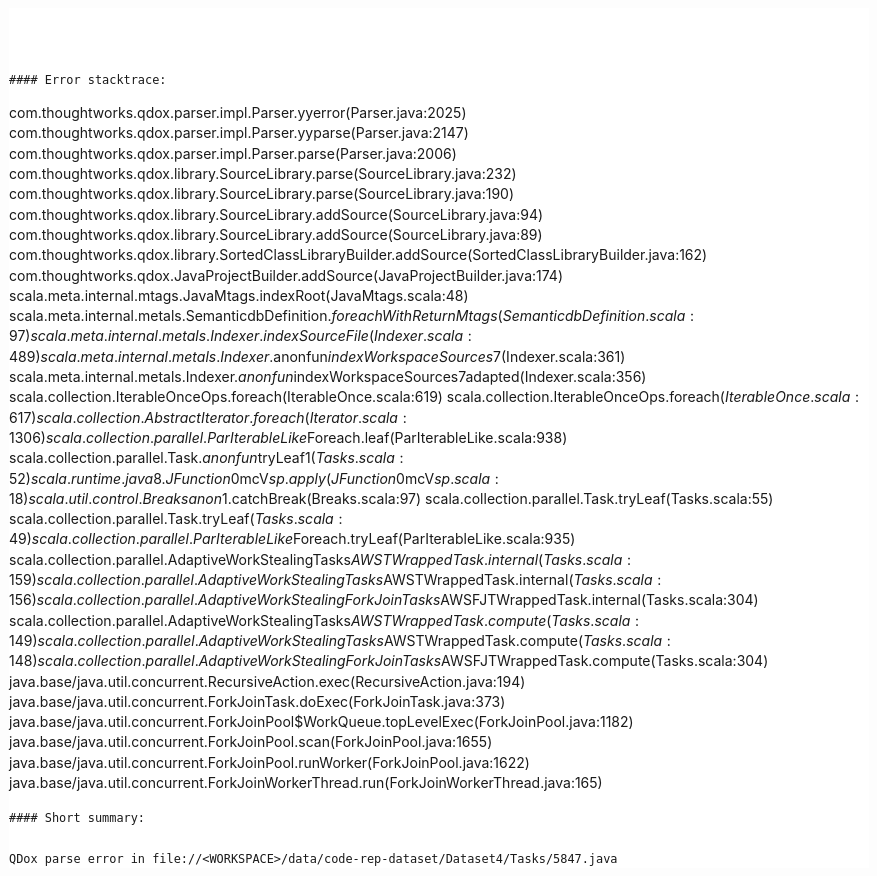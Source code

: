 ```



#### Error stacktrace:

```
com.thoughtworks.qdox.parser.impl.Parser.yyerror(Parser.java:2025)
	com.thoughtworks.qdox.parser.impl.Parser.yyparse(Parser.java:2147)
	com.thoughtworks.qdox.parser.impl.Parser.parse(Parser.java:2006)
	com.thoughtworks.qdox.library.SourceLibrary.parse(SourceLibrary.java:232)
	com.thoughtworks.qdox.library.SourceLibrary.parse(SourceLibrary.java:190)
	com.thoughtworks.qdox.library.SourceLibrary.addSource(SourceLibrary.java:94)
	com.thoughtworks.qdox.library.SourceLibrary.addSource(SourceLibrary.java:89)
	com.thoughtworks.qdox.library.SortedClassLibraryBuilder.addSource(SortedClassLibraryBuilder.java:162)
	com.thoughtworks.qdox.JavaProjectBuilder.addSource(JavaProjectBuilder.java:174)
	scala.meta.internal.mtags.JavaMtags.indexRoot(JavaMtags.scala:48)
	scala.meta.internal.metals.SemanticdbDefinition$.foreachWithReturnMtags(SemanticdbDefinition.scala:97)
	scala.meta.internal.metals.Indexer.indexSourceFile(Indexer.scala:489)
	scala.meta.internal.metals.Indexer.$anonfun$indexWorkspaceSources$7(Indexer.scala:361)
	scala.meta.internal.metals.Indexer.$anonfun$indexWorkspaceSources$7$adapted(Indexer.scala:356)
	scala.collection.IterableOnceOps.foreach(IterableOnce.scala:619)
	scala.collection.IterableOnceOps.foreach$(IterableOnce.scala:617)
	scala.collection.AbstractIterator.foreach(Iterator.scala:1306)
	scala.collection.parallel.ParIterableLike$Foreach.leaf(ParIterableLike.scala:938)
	scala.collection.parallel.Task.$anonfun$tryLeaf$1(Tasks.scala:52)
	scala.runtime.java8.JFunction0$mcV$sp.apply(JFunction0$mcV$sp.scala:18)
	scala.util.control.Breaks$$anon$1.catchBreak(Breaks.scala:97)
	scala.collection.parallel.Task.tryLeaf(Tasks.scala:55)
	scala.collection.parallel.Task.tryLeaf$(Tasks.scala:49)
	scala.collection.parallel.ParIterableLike$Foreach.tryLeaf(ParIterableLike.scala:935)
	scala.collection.parallel.AdaptiveWorkStealingTasks$AWSTWrappedTask.internal(Tasks.scala:159)
	scala.collection.parallel.AdaptiveWorkStealingTasks$AWSTWrappedTask.internal$(Tasks.scala:156)
	scala.collection.parallel.AdaptiveWorkStealingForkJoinTasks$AWSFJTWrappedTask.internal(Tasks.scala:304)
	scala.collection.parallel.AdaptiveWorkStealingTasks$AWSTWrappedTask.compute(Tasks.scala:149)
	scala.collection.parallel.AdaptiveWorkStealingTasks$AWSTWrappedTask.compute$(Tasks.scala:148)
	scala.collection.parallel.AdaptiveWorkStealingForkJoinTasks$AWSFJTWrappedTask.compute(Tasks.scala:304)
	java.base/java.util.concurrent.RecursiveAction.exec(RecursiveAction.java:194)
	java.base/java.util.concurrent.ForkJoinTask.doExec(ForkJoinTask.java:373)
	java.base/java.util.concurrent.ForkJoinPool$WorkQueue.topLevelExec(ForkJoinPool.java:1182)
	java.base/java.util.concurrent.ForkJoinPool.scan(ForkJoinPool.java:1655)
	java.base/java.util.concurrent.ForkJoinPool.runWorker(ForkJoinPool.java:1622)
	java.base/java.util.concurrent.ForkJoinWorkerThread.run(ForkJoinWorkerThread.java:165)
```
#### Short summary: 

QDox parse error in file://<WORKSPACE>/data/code-rep-dataset/Dataset4/Tasks/5847.java